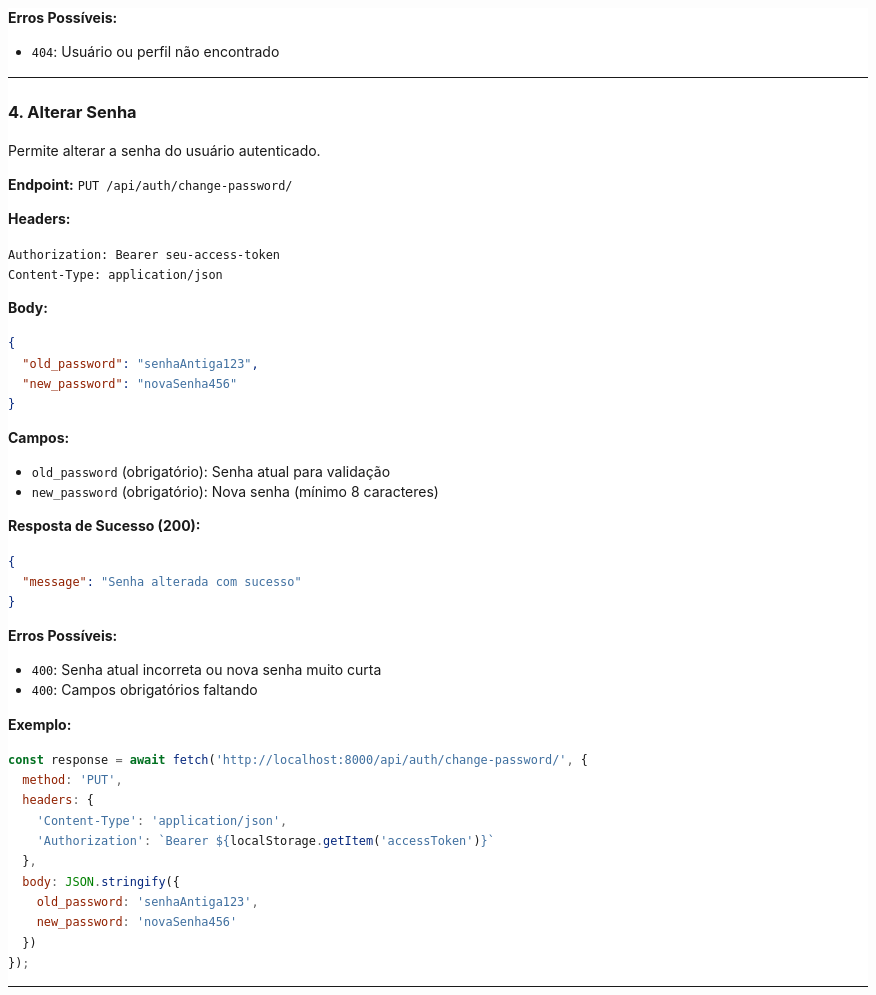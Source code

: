 **Erros Possíveis:**
- `404`: Usuário ou perfil não encontrado

---

### 4. Alterar Senha

Permite alterar a senha do usuário autenticado.

**Endpoint:** `PUT /api/auth/change-password/`

**Headers:**
```
Authorization: Bearer seu-access-token
Content-Type: application/json
```

**Body:**
```json
{
  "old_password": "senhaAntiga123",
  "new_password": "novaSenha456"
}
```

**Campos:**
- `old_password` (obrigatório): Senha atual para validação
- `new_password` (obrigatório): Nova senha (mínimo 8 caracteres)

**Resposta de Sucesso (200):**
```json
{
  "message": "Senha alterada com sucesso"
}
```

**Erros Possíveis:**
- `400`: Senha atual incorreta ou nova senha muito curta
- `400`: Campos obrigatórios faltando

**Exemplo:**
```javascript
const response = await fetch('http://localhost:8000/api/auth/change-password/', {
  method: 'PUT',
  headers: {
    'Content-Type': 'application/json',
    'Authorization': `Bearer ${localStorage.getItem('accessToken')}`
  },
  body: JSON.stringify({
    old_password: 'senhaAntiga123',
    new_password: 'novaSenha456'
  })
});
```

---
